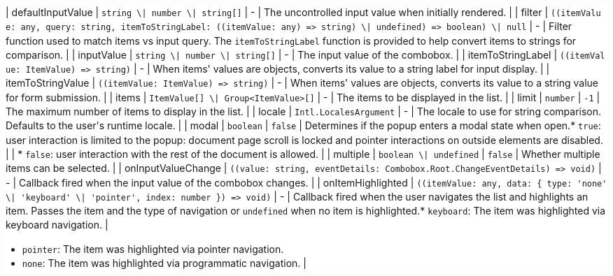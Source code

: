 | defaultInputValue                                                      | `string \| number \| string[]`                                                                                       | -       | The uncontrolled input value when initially rendered.                                                                                                                                                                                                                         |
| filter                                                                 | `((itemValue: any, query: string, itemToStringLabel: ((itemValue: any) => string) \| undefined) => boolean) \| null` | -       | Filter function used to match items vs input query.&#xA;The `itemToStringLabel` function is provided to help convert items to strings for comparison.                                                                                                                         |
| inputValue                                                             | `string \| number \| string[]`                                                                                       | -       | The input value of the combobox.                                                                                                                                                                                                                                              |
| itemToStringLabel                                                      | `((itemValue: ItemValue) => string)`                                                                                 | -       | When items' values are objects, converts its value to a string label for input display.                                                                                                                                                                                       |
| itemToStringValue                                                      | `((itemValue: ItemValue) => string)`                                                                                 | -       | When items' values are objects, converts its value to a string value for form submission.                                                                                                                                                                                     |
| items                                                                  | `ItemValue[] \| Group<ItemValue>[]`                                                                                  | -       | The items to be displayed in the list.                                                                                                                                                                                                                                        |
| limit                                                                  | `number`                                                                                                             | `-1`    | The maximum number of items to display in the list.                                                                                                                                                                                                                           |
| locale                                                                 | `Intl.LocalesArgument`                                                                                               | -       | The locale to use for string comparison.&#xA;Defaults to the user's runtime locale.                                                                                                                                                                                           |
| modal                                                                  | `boolean`                                                                                                            | `false` | Determines if the popup enters a modal state when open.\* `true`: user interaction is limited to the popup: document page scroll is locked and pointer interactions on outside elements are disabled.                                                                         |
| \* `false`: user interaction with the rest of the document is allowed. |
| multiple                                                               | `boolean \| undefined`                                                                                               | `false` | Whether multiple items can be selected.                                                                                                                                                                                                                                       |
| onInputValueChange                                                     | `((value: string, eventDetails: Combobox.Root.ChangeEventDetails) => void)`                                          | -       | Callback fired when the input value of the combobox changes.                                                                                                                                                                                                                  |
| onItemHighlighted                                                      | `((itemValue: any, data: { type: 'none' \| 'keyboard' \| 'pointer', index: number }) => void)`                       | -       | Callback fired when the user navigates the list and highlights an item.&#xA;Passes the item and the type of navigation or `undefined` when no item is highlighted.\* `keyboard`: The item was highlighted via keyboard navigation.                                            |

- `pointer`: The item was highlighted via pointer navigation.
- `none`: The item was highlighted via programmatic navigation. |